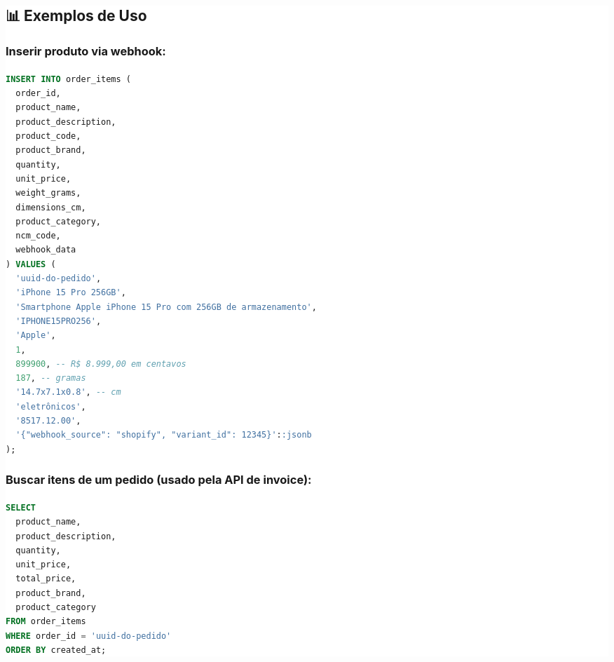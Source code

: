 ```sql
```

## 📊 Exemplos de Uso

### Inserir produto via webhook:

```sql
INSERT INTO order_items (
  order_id,
  product_name,
  product_description,
  product_code,
  product_brand,
  quantity,
  unit_price,
  weight_grams,
  dimensions_cm,
  product_category,
  ncm_code,
  webhook_data
) VALUES (
  'uuid-do-pedido',
  'iPhone 15 Pro 256GB',
  'Smartphone Apple iPhone 15 Pro com 256GB de armazenamento',
  'IPHONE15PRO256',
  'Apple',
  1,
  899900, -- R$ 8.999,00 em centavos
  187, -- gramas
  '14.7x7.1x0.8', -- cm
  'eletrônicos',
  '8517.12.00',
  '{"webhook_source": "shopify", "variant_id": 12345}'::jsonb
);
```

### Buscar itens de um pedido (usado pela API de invoice):

```sql
SELECT 
  product_name,
  product_description,
  quantity,
  unit_price,
  total_price,
  product_brand,
  product_category
FROM order_items 
WHERE order_id = 'uuid-do-pedido'
ORDER BY created_at;
```
